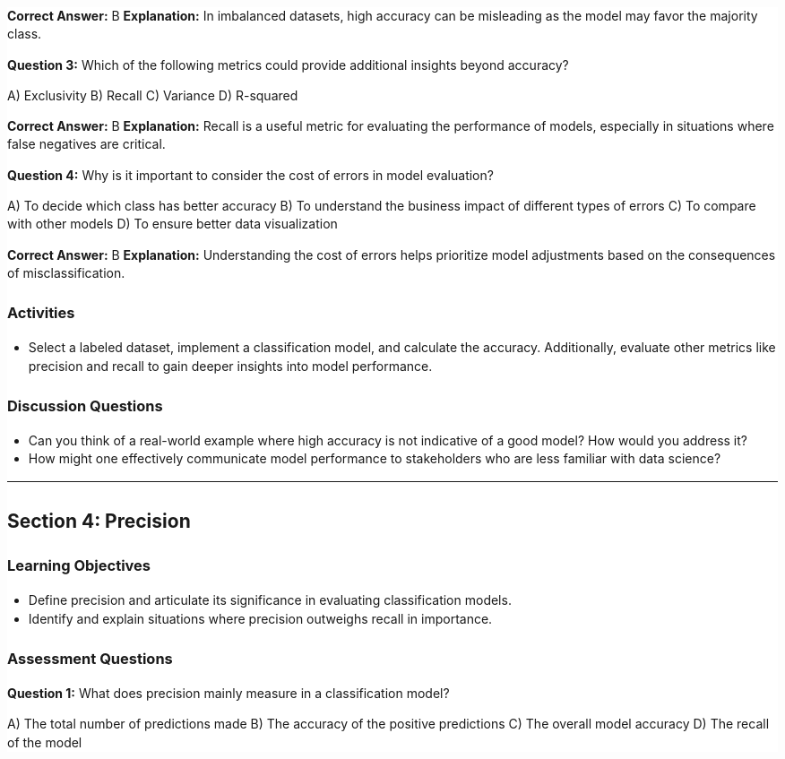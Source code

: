 **Correct Answer:** B
**Explanation:** In imbalanced datasets, high accuracy can be misleading as the model may favor the majority class.

**Question 3:** Which of the following metrics could provide additional insights beyond accuracy?

  A) Exclusivity
  B) Recall
  C) Variance
  D) R-squared

**Correct Answer:** B
**Explanation:** Recall is a useful metric for evaluating the performance of models, especially in situations where false negatives are critical.

**Question 4:** Why is it important to consider the cost of errors in model evaluation?

  A) To decide which class has better accuracy
  B) To understand the business impact of different types of errors
  C) To compare with other models
  D) To ensure better data visualization

**Correct Answer:** B
**Explanation:** Understanding the cost of errors helps prioritize model adjustments based on the consequences of misclassification.

### Activities
- Select a labeled dataset, implement a classification model, and calculate the accuracy. Additionally, evaluate other metrics like precision and recall to gain deeper insights into model performance.

### Discussion Questions
- Can you think of a real-world example where high accuracy is not indicative of a good model? How would you address it?
- How might one effectively communicate model performance to stakeholders who are less familiar with data science?

---

## Section 4: Precision

### Learning Objectives
- Define precision and articulate its significance in evaluating classification models.
- Identify and explain situations where precision outweighs recall in importance.

### Assessment Questions

**Question 1:** What does precision mainly measure in a classification model?

  A) The total number of predictions made
  B) The accuracy of the positive predictions
  C) The overall model accuracy
  D) The recall of the model
